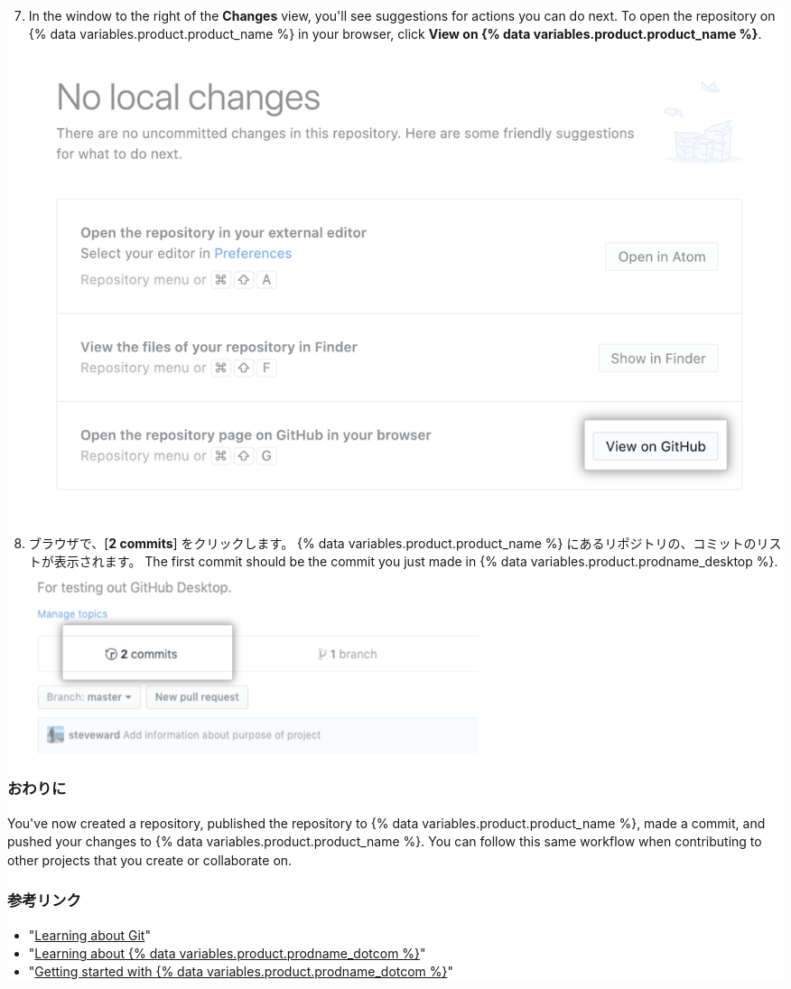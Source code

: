 7. In the window to the right of the **Changes** view, you'll see suggestions for actions you can do next. To open the repository on {% data variables.product.product_name %} in your browser, click **View on {% data variables.product.product_name %}**. ![Available actions](/assets/images/help/desktop/available-actions.png)
8. ブラウザで、[**2 commits**] をクリックします。 {% data variables.product.product_name %} にあるリポジトリの、コミットのリストが表示されます。 The first commit should be the commit you just made in {% data variables.product.prodname_desktop %}. ![2 つのコミットをクリック](/assets/images/help/desktop/getting-started-guide/click-two-commits.png)

### おわりに
You've now created a repository, published the repository to {% data variables.product.product_name %}, made a commit, and pushed your changes to {% data variables.product.product_name %}. You can follow this same workflow when contributing to other projects that you create or collaborate on.

### 参考リンク
- "[Learning about Git](/github/using-git/learning-about-git)"
- "[Learning about {% data variables.product.prodname_dotcom %}](/github/getting-started-with-github/learning-about-github)"
- "[Getting started with {% data variables.product.prodname_dotcom %}](/github/getting-started-with-github)"
